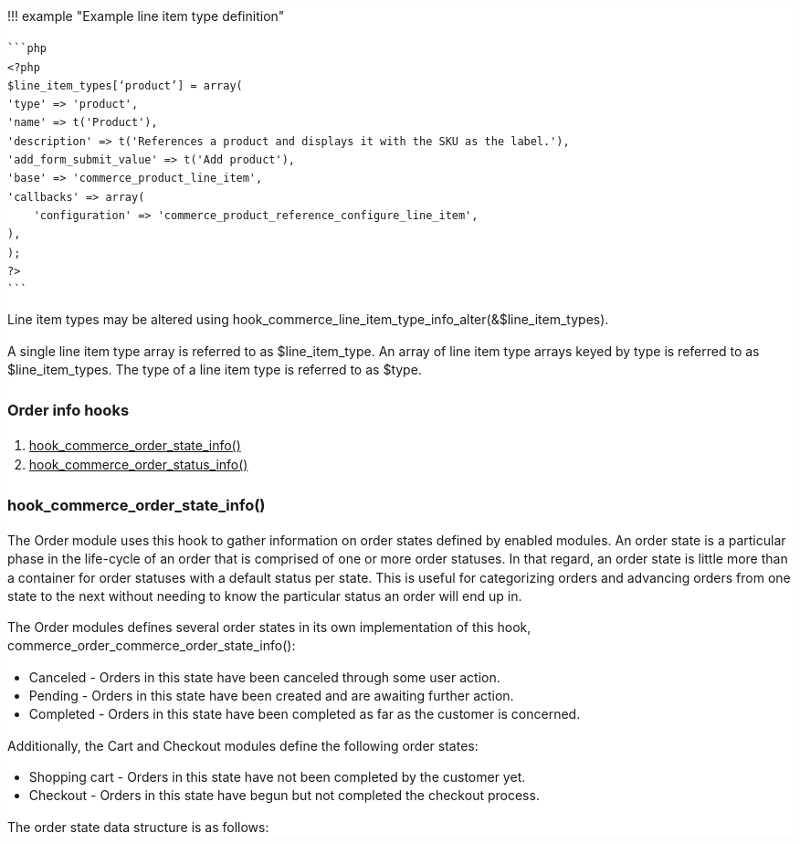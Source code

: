 !!! example "Example line item type definition"

    ```php
    <?php
    $line_item_types[‘product’] = array(
    'type' => 'product',
    'name' => t('Product'),
    'description' => t('References a product and displays it with the SKU as the label.'),
    'add_form_submit_value' => t('Add product'),
    'base' => 'commerce_product_line_item',
    'callbacks' => array(
        'configuration' => 'commerce_product_reference_configure_line_item',
    ),
    );
    ?>
    ```

Line item types may be altered using hook_commerce_line_item_type_info_alter(&$line_item_types).

A single line item type array is referred to as $line_item_type.
An array of line item type arrays keyed by type is referred to as $line_item_types.
The type of a line item type is referred to as $type.

### Order info hooks

<ol>
<li><a href="#order-state">hook_commerce_order_state_info()</a></li>
<li><a href="#order-status">hook_commerce_order_status_info()</a></li>
</ol>

<a name="order-state"> </a>
<h3>hook_commerce_order_state_info()</h3>

The Order module uses this hook to gather information on order states defined by enabled modules.  An order state is a particular phase in the life-cycle of an order that is comprised of one or more order statuses.  In that regard, an order state is little more than a container for order statuses with a default status per state.  This is useful for categorizing orders and advancing orders from one state to the next without needing to know the particular status an order will end up in.

The Order modules defines several order states in its own implementation of this hook, commerce_order_commerce_order_state_info():

<ul>
<li>Canceled - Orders in this state have been canceled through some user action.</li>
<li>Pending - Orders in this state have been created and are awaiting further action.</li>
<li>Completed - Orders in this state have been completed as far as the customer is concerned.</li>
</ul>

Additionally, the Cart and Checkout modules define the following order states:

<ul>
<li>Shopping cart - Orders in this state have not been completed by the customer yet.</li>
<li>Checkout - Orders in this state have begun but not completed the checkout process.</li>
</ul>

The order state data structure is as follows:

